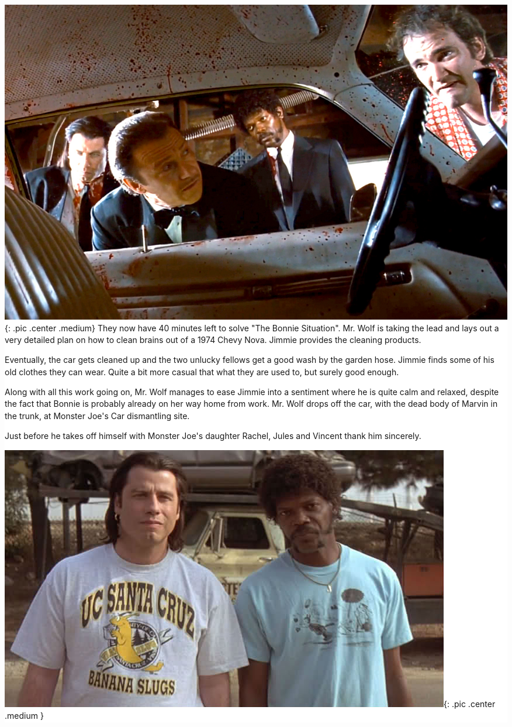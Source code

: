![74 Chevy Nova with brains](/images/stories/bonnie/74-chevy-nova-with-brains.jpg){: .pic .center .medium} They now have 40 minutes left to solve "The Bonnie Situation". Mr. Wolf is taking the lead and lays out a very detailed plan on how to clean brains out of a 1974 Chevy Nova. Jimmie provides the cleaning products.

Eventually, the car gets cleaned up and the two unlucky fellows get a good wash by the garden hose. Jimmie finds some of his old clothes they can wear. Quite a bit more casual that what they are used to, but surely good enough.

Along with all this work going on, Mr. Wolf manages to ease Jimmie into a sentiment where he is quite calm and relaxed, despite the fact that Bonnie is probably already on her way home from work. Mr. Wolf drops off the car, with the dead body of Marvin in the trunk, at Monster Joe's Car dismantling site.

Just before he takes off himself with Monster Joe's daughter Rachel, Jules and Vincent thank him sincerely.

![Vincent and Jules, Thank you](/images/stories/bonnie/jules-vincent-thank-you.jpg){: .pic .center .medium }
